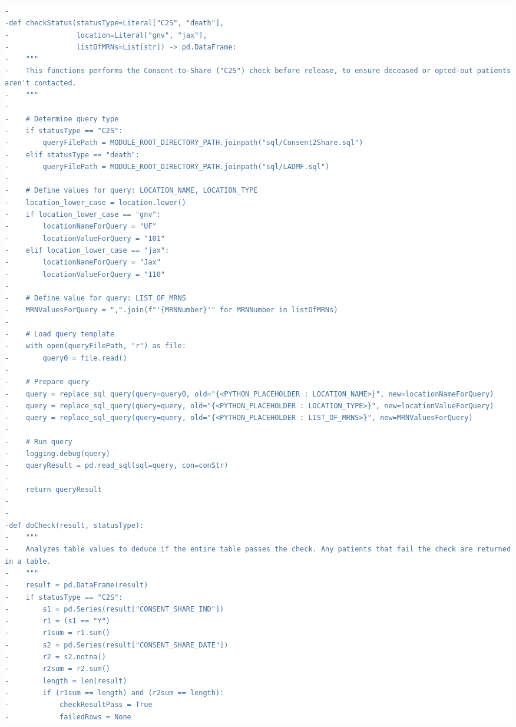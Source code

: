 ```diff
-
-def checkStatus(statusType=Literal["C2S", "death"],
-                location=Literal["gnv", "jax"],
-                listOfMRNs=List[str]) -> pd.DataFrame:
-    """
-    This functions performs the Consent-to-Share ("C2S") check before release, to ensure deceased or opted-out patients aren't contacted.
-    """
-
-    # Determine query type
-    if statusType == "C2S":
-        queryFilePath = MODULE_ROOT_DIRECTORY_PATH.joinpath("sql/Consent2Share.sql")
-    elif statusType == "death":
-        queryFilePath = MODULE_ROOT_DIRECTORY_PATH.joinpath("sql/LADMF.sql")
-
-    # Define values for query: LOCATION_NAME, LOCATION_TYPE
-    location_lower_case = location.lower()
-    if location_lower_case == "gnv":
-        locationNameForQuery = "UF"
-        locationValueForQuery = "101"
-    elif location_lower_case == "jax":
-        locationNameForQuery = "Jax"
-        locationValueForQuery = "110"
-
-    # Define value for query: LIST_OF_MRNS
-    MRNValuesForQuery = ",".join(f"'{MRNNumber}'" for MRNNumber in listOfMRNs)
-
-    # Load query template
-    with open(queryFilePath, "r") as file:
-        query0 = file.read()
-
-    # Prepare query
-    query = replace_sql_query(query=query0, old="{<PYTHON_PLACEHOLDER : LOCATION_NAME>}", new=locationNameForQuery)
-    query = replace_sql_query(query=query, old="{<PYTHON_PLACEHOLDER : LOCATION_TYPE>}", new=locationValueForQuery)
-    query = replace_sql_query(query=query, old="{<PYTHON_PLACEHOLDER : LIST_OF_MRNS>}", new=MRNValuesForQuery)
-
-    # Run query
-    logging.debug(query)
-    queryResult = pd.read_sql(sql=query, con=conStr)
-
-    return queryResult
-
-
-def doCheck(result, statusType):
-    """
-    Analyzes table values to deduce if the entire table passes the check. Any patients that fail the check are returned in a table.
-    """
-    result = pd.DataFrame(result)
-    if statusType == "C2S":
-        s1 = pd.Series(result["CONSENT_SHARE_IND"])
-        r1 = (s1 == "Y")
-        r1sum = r1.sum()
-        s2 = pd.Series(result["CONSENT_SHARE_DATE"])
-        r2 = s2.notna()
-        r2sum = r2.sum()
-        length = len(result)
-        if (r1sum == length) and (r2sum == length):
-            checkResultPass = True
-            failedRows = None
```